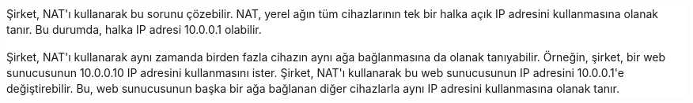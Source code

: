 Şirket, NAT'ı kullanarak bu sorunu çözebilir. NAT, yerel ağın tüm cihazlarının tek bir halka açık IP adresini kullanmasına olanak tanır. Bu durumda, halka IP adresi 10.0.0.1 olabilir.

Şirket, NAT'ı kullanarak aynı zamanda birden fazla cihazın aynı ağa bağlanmasına da olanak tanıyabilir. Örneğin, şirket, bir web sunucusunun 10.0.0.10 IP adresini kullanmasını ister. Şirket, NAT'ı kullanarak bu web sunucusunun IP adresini 10.0.0.1'e değiştirebilir. Bu, web sunucusunun başka bir ağa bağlanan diğer cihazlarla aynı IP adresini kullanmasına olanak tanır.

